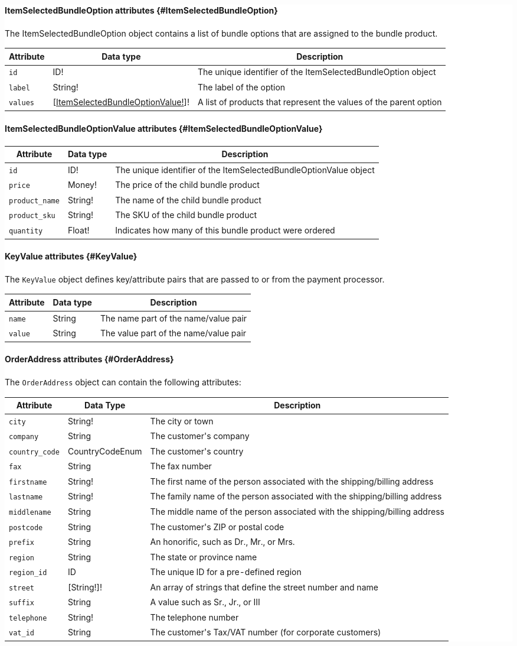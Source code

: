 #### ItemSelectedBundleOption attributes {#ItemSelectedBundleOption}

The ItemSelectedBundleOption object contains a list of bundle options that are assigned to the bundle product.

Attribute | Data type | Description
--- | --- | ---
`id` | ID! | The unique identifier of the ItemSelectedBundleOption object
`label` | String! | The label of the option
`values` | [[ItemSelectedBundleOptionValue!](#ItemSelectedBundleOptionValue)]! | A list of products that represent the values of the parent option

#### ItemSelectedBundleOptionValue attributes {#ItemSelectedBundleOptionValue}

Attribute | Data type | Description
--- | --- | ---
`id` | ID! | The unique identifier of the ItemSelectedBundleOptionValue object
`price` | Money! | The price of the child bundle product
`product_name` | String! | The name of the child bundle product
`product_sku` | String! | The SKU of the child bundle product
`quantity` | Float! | Indicates how many of this bundle product were ordered

#### KeyValue attributes {#KeyValue}

The `KeyValue` object defines key/attribute pairs that are passed to or from the payment processor.

Attribute | Data type | Description
--- | --- | ---
`name` | String | The name part of the name/value pair
`value` | String | The value part of the name/value pair

#### OrderAddress attributes {#OrderAddress}

The `OrderAddress` object can contain the following attributes:

Attribute |  Data Type | Description
--- | --- | ---
`city` | String! | The city or town
`company` | String | The customer's company
`country_code` | CountryCodeEnum | The customer's country
`fax` | String | The fax number
`firstname` | String! | The first name of the person associated with the shipping/billing address
`lastname` | String! | The family name of the person associated with the shipping/billing address
`middlename` | String | The middle name of the person associated with the shipping/billing address
`postcode` | String | The customer's ZIP or postal code
`prefix` | String | An honorific, such as Dr., Mr., or Mrs.
`region` | String | The state or province name
`region_id` | ID | The unique ID for a pre-defined region
`street` | [String!]! | An array of strings that define the street number and name
`suffix` | String | A value such as Sr., Jr., or III
`telephone` | String! | The telephone number
`vat_id` | String | The customer's Tax/VAT number (for corporate customers)
